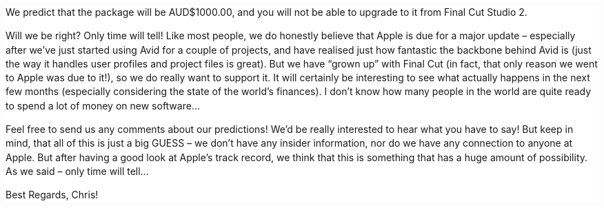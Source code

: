 We predict that the package will be AUD$1000.00, and you will not be able to upgrade to it from Final Cut Studio 2.

Will we be right? Only time will tell! Like most people, we do honestly believe that Apple is due for a major update – especially after we’ve just started using Avid for a couple of projects, and have realised just how fantastic the backbone behind Avid is (just the way it handles user profiles and project files is great). But we have “grown up” with Final Cut (in fact, that only reason we went to Apple was due to it!), so we do really want to support it. It will certainly be interesting to see what actually happens in the next few months (especially considering the state of the world’s finances). I don’t know how many people in the world are quite ready to spend a lot of money on new software…

Feel free to send us any comments about our predictions! We’d be really interested to hear what you have to say! But keep in mind, that all of this is just a big GUESS – we don’t have any insider information, nor do we have any connection to anyone at Apple. But after having a good look at Apple’s track record, we think that this is something that has a huge amount of possibility. As we said – only time will tell…

Best Regards, Chris!